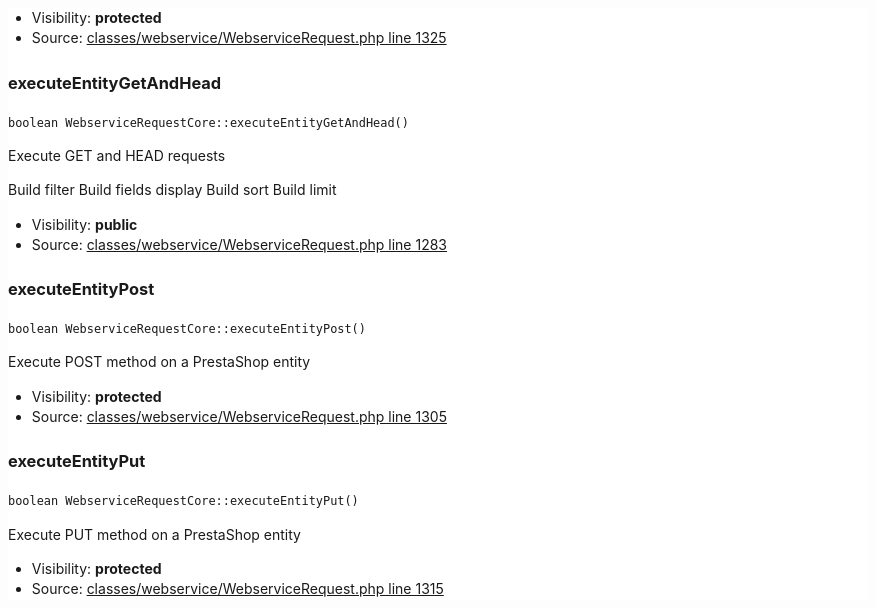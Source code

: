 

* Visibility: **protected**
* Source: [classes/webservice/WebserviceRequest.php line 1325](https://github.com/PrestaShop/PrestaShop/blob/1.5.1.0/classes/webservice/WebserviceRequest.php#L1325)




### <a name="method-executeEntityGetAndHead"></a>executeEntityGetAndHead

```php
boolean WebserviceRequestCore::executeEntityGetAndHead()
```

Execute GET and HEAD requests

Build filter
Build fields display
Build sort
Build limit

* Visibility: **public**
* Source: [classes/webservice/WebserviceRequest.php line 1283](https://github.com/PrestaShop/PrestaShop/blob/1.5.1.0/classes/webservice/WebserviceRequest.php#L1283)




### <a name="method-executeEntityPost"></a>executeEntityPost

```php
boolean WebserviceRequestCore::executeEntityPost()
```

Execute POST method on a PrestaShop entity



* Visibility: **protected**
* Source: [classes/webservice/WebserviceRequest.php line 1305](https://github.com/PrestaShop/PrestaShop/blob/1.5.1.0/classes/webservice/WebserviceRequest.php#L1305)




### <a name="method-executeEntityPut"></a>executeEntityPut

```php
boolean WebserviceRequestCore::executeEntityPut()
```

Execute PUT method on a PrestaShop entity



* Visibility: **protected**
* Source: [classes/webservice/WebserviceRequest.php line 1315](https://github.com/PrestaShop/PrestaShop/blob/1.5.1.0/classes/webservice/WebserviceRequest.php#L1315)


